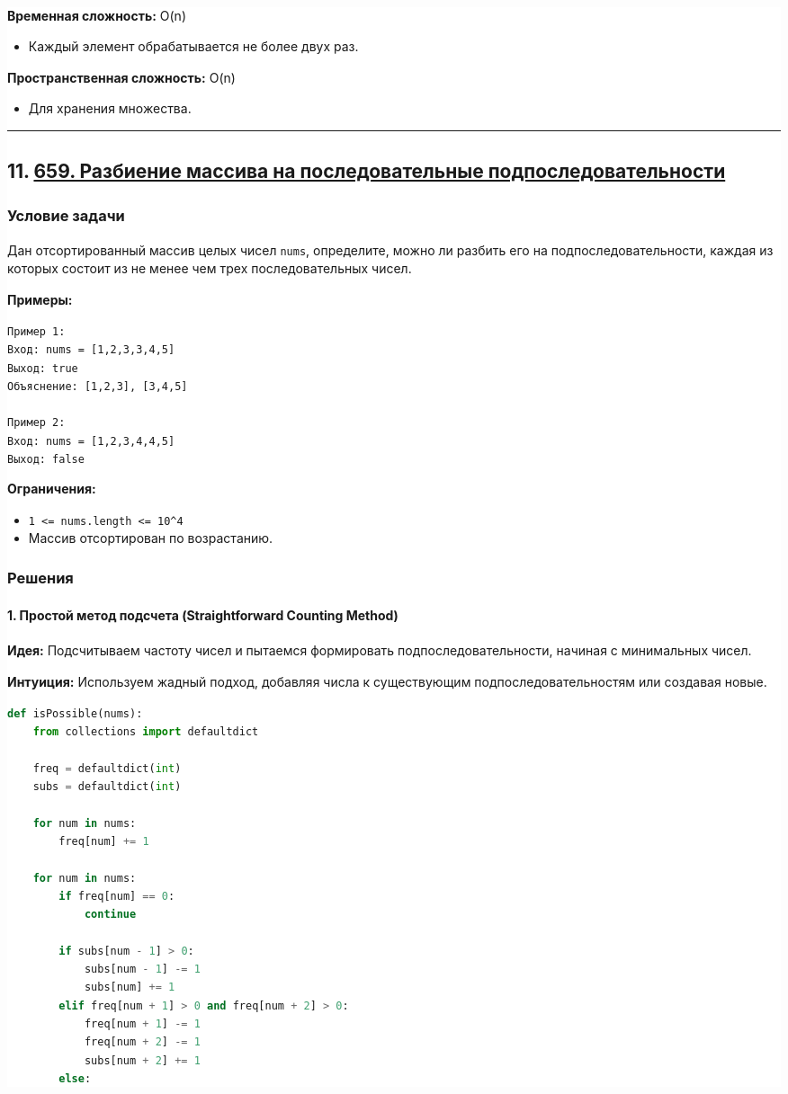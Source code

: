 **Временная сложность:** O(n)  
- Каждый элемент обрабатывается не более двух раз.

**Пространственная сложность:** O(n)  
- Для хранения множества.

---
## 11. [659. Разбиение массива на последовательные подпоследовательности](https://leetcode.com/problems/split-array-into-consecutive-subsequences/)

### Условие задачи

Дан отсортированный массив целых чисел `nums`, определите, можно ли разбить его на подпоследовательности, каждая из которых состоит из не менее чем трех последовательных чисел.

**Примеры:**

```
Пример 1:
Вход: nums = [1,2,3,3,4,5]
Выход: true
Объяснение: [1,2,3], [3,4,5]

Пример 2:
Вход: nums = [1,2,3,4,4,5]
Выход: false
```

**Ограничения:**
- `1 <= nums.length <= 10^4`
- Массив отсортирован по возрастанию.

### Решения

#### 1. Простой метод подсчета (Straightforward Counting Method)

**Идея:** Подсчитываем частоту чисел и пытаемся формировать подпоследовательности, начиная с минимальных чисел.

**Интуиция:** Используем жадный подход, добавляя числа к существующим подпоследовательностям или создавая новые.

```python
def isPossible(nums):
    from collections import defaultdict

    freq = defaultdict(int)
    subs = defaultdict(int)

    for num in nums:
        freq[num] += 1

    for num in nums:
        if freq[num] == 0:
            continue

        if subs[num - 1] > 0:
            subs[num - 1] -= 1
            subs[num] += 1
        elif freq[num + 1] > 0 and freq[num + 2] > 0:
            freq[num + 1] -= 1
            freq[num + 2] -= 1
            subs[num + 2] += 1
        else:
```